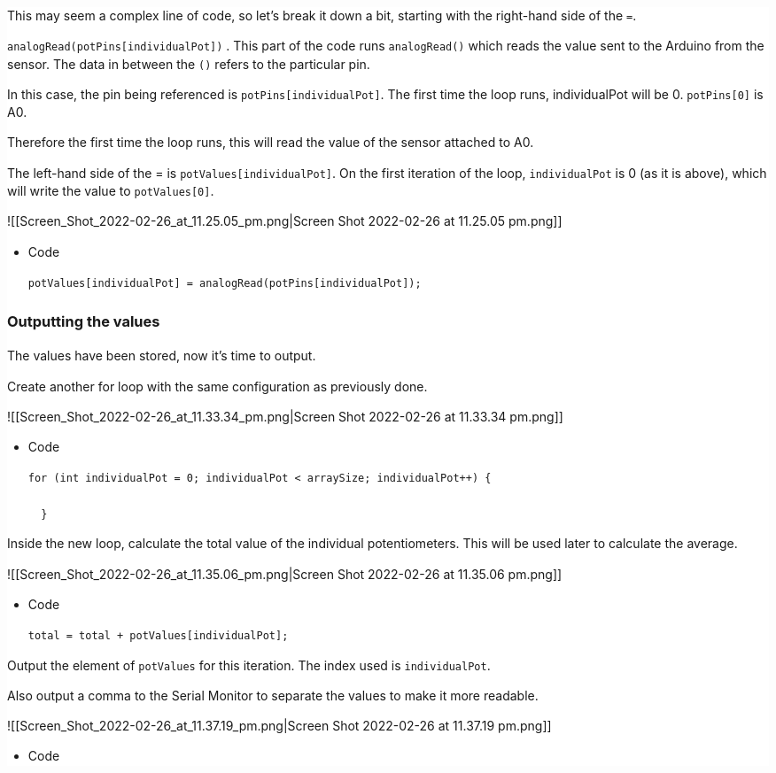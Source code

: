 This may seem a complex line of code, so let’s break it down a bit, starting with the right-hand side of the `=`. 

`analogRead(potPins[individualPot])` . This part of the code runs `analogRead()` which reads the value sent to the Arduino from the sensor. The data in between the `()` refers to the particular pin. 

In this case, the pin being referenced is `potPins[individualPot]`. The first time the loop runs, individualPot will be 0. `potPins[0]` is A0. 

Therefore the first time the loop runs, this will read the value of the sensor attached to A0.

The left-hand side of the = is `potValues[individualPot]`. On the first iteration of the loop, `individualPot` is 0 (as it is above), which will write the value to `potValues[0]`.

![[Screen_Shot_2022-02-26_at_11.25.05_pm.png|Screen Shot 2022-02-26 at 11.25.05 pm.png]]

- Code
	
	```arduino
	potValues[individualPot] = analogRead(potPins[individualPot]);
	```
	

### Outputting the values

The values have been stored, now it’s time to output.

Create another for loop with the same configuration as previously done.

![[Screen_Shot_2022-02-26_at_11.33.34_pm.png|Screen Shot 2022-02-26 at 11.33.34 pm.png]]

- Code
	
	```arduino
	for (int individualPot = 0; individualPot < arraySize; individualPot++) {
		
	  }
	```
	

Inside the new loop, calculate the total value of the individual potentiometers. This will be used later to calculate the average.

![[Screen_Shot_2022-02-26_at_11.35.06_pm.png|Screen Shot 2022-02-26 at 11.35.06 pm.png]]

- Code
	
	```arduino
	total = total + potValues[individualPot];
	```
	

Output the element of `potValues` for this iteration. The index used is `individualPot`.

Also output a comma to the Serial Monitor to separate the values to make it more readable.

![[Screen_Shot_2022-02-26_at_11.37.19_pm.png|Screen Shot 2022-02-26 at 11.37.19 pm.png]]

- Code
	